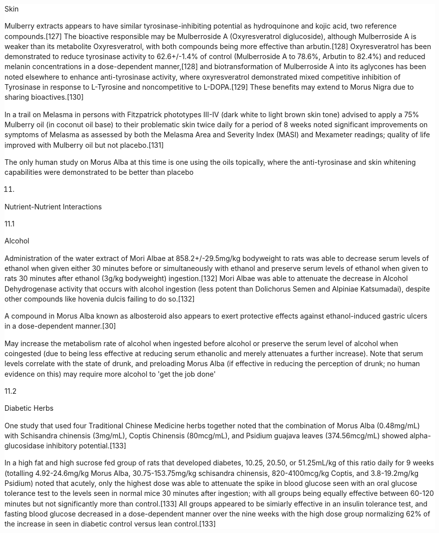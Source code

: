 Skin

Mulberry extracts appears to have similar tyrosinase-inhibiting potential as hydroquinone and kojic acid, two reference compounds.[127] The bioactive responsible may be Mulberroside A (Oxyresveratrol diglucoside), although Mulberroside A is weaker than its metabolite Oxyresveratrol, with both compounds being more effective than arbutin.[128] Oxyresveratrol has been demonstrated to reduce tyrosinase activity to 62.6+/-1.4% of control (Mulberroside A to 78.6%, Arbutin to 82.4%) and reduced melanin concentrations in a dose-dependent manner,[128] and biotransformation of Mulberroside A into its aglycones has been noted elsewhere to enhance anti-tyrosinase activity, where oxyresveratrol demonstrated mixed competitive inhibition of Tyrosinase in response to L-Tyrosine and noncompetitive to L-DOPA.[129] These benefits may extend to Morus Nigra due to sharing bioactives.[130]

In a trail on Melasma in persons with Fitzpatrick phototypes III-IV (dark white to light brown skin tone) advised to apply a 75% Mulberry oil (in coconut oil base) to their problematic skin twice daily for a period of 8 weeks noted significant improvements on symptoms of Melasma as assessed by both the Melasma Area and Severity Index (MASI) and Mexameter readings; quality of life improved with Mulberry oil but not placebo.[131]


The only human study on Morus Alba at this time is one using the oils topically, where the anti-tyrosinase and skin whitening capabilities were demonstrated to be better than placebo


11.

Nutrient-Nutrient Interactions

11.1

Alcohol

Administration of the water extract of Mori Albae at 858.2+/-29.5mg/kg bodyweight to rats was able to decrease serum levels of ethanol when given either 30 minutes before or simultaneously with ethanol and preserve serum levels of ethanol when given to rats 30 minutes after ethanol (3g/kg bodyweight) ingestion.[132] Mori Albae was able to attenuate the decrease in Alcohol Dehydrogenase activity that occurs with alcohol ingestion (less potent than Dolichorus Semen and Alpiniae Katsumadai), despite other compounds like hovenia dulcis failing to do so.[132]

A compound in Morus Alba known as albosteroid also appears to exert protective effects against ethanol-induced gastric ulcers in a dose-dependent manner.[30]


May increase the metabolism rate of alcohol when ingested before alcohol or preserve the serum level of alcohol when coingested (due to being less effective at reducing serum ethanolic and merely attenuates a further increase). Note that serum levels correlate with the state of drunk, and preloading Morus Alba (if effective in reducing the perception of drunk; no human evidence on this) may require more alcohol to 'get the job done'


11.2

Diabetic Herbs

One study that used four Traditional Chinese Medicine herbs together noted that the combination of Morus Alba (0.48mg/mL) with Schisandra chinensis (3mg/mL), Coptis Chinensis (80mcg/mL), and Psidium guajava leaves (374.56mcg/mL) showed alpha-glucosidase inhibitory potential.[133] 

In a high fat and high sucrose fed group of rats that developed diabetes, 10.25, 20.50, or 51.25mL/kg of this ratio daily for 9 weeks (totalling 4.92-24.6mg/kg Morus Alba, 30.75-153.75mg/kg schisandra chinensis, 820-4100mcg/kg Coptis, and 3.8-19.2mg/kg Psidium) noted that acutely, only the highest dose was able to attenuate the spike in blood glucose seen with an oral glucose tolerance test to the levels seen in normal mice 30 minutes after ingestion; with all groups being equally effective between 60-120 minutes but not significantly more than control.[133] All groups appeared to be simiarly effective in an insulin tolerance test, and fasting blood glucose decreased in a dose-dependent manner over the nine weeks with the high dose group normalizing 62% of the increase in seen in diabetic control versus lean control.[133]
